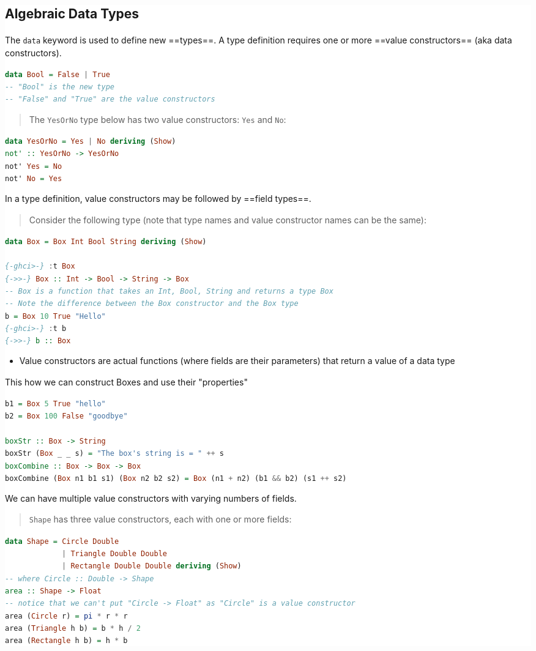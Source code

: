 ## Algebraic Data Types

The `data` keyword is used to define new ==types==. A type definition requires one or more ==value constructors== (aka data constructors).

```haskell
data Bool = False | True
-- "Bool" is the new type
-- "False" and "True" are the value constructors
```

>  The `YesOrNo` type below has two value constructors: `Yes` and `No`:

```haskell
data YesOrNo = Yes | No deriving (Show)
not' :: YesOrNo -> YesOrNo
not' Yes = No
not' No = Yes
```

In a type definition, value constructors may be followed by ==field types==.

> Consider the following type (note that type names and value constructor names can be the same):

```haskell
data Box = Box Int Bool String deriving (Show)

{-ghci>-} :t Box
{->>-} Box :: Int -> Bool -> String -> Box
-- Box is a function that takes an Int, Bool, String and returns a type Box
-- Note the difference between the Box constructor and the Box type
b = Box 10 True "Hello"
{-ghci>-} :t b
{->>-} b :: Box
```

- Value constructors are actual functions (where fields are their parameters) that return a value of a data type

This how we can construct Boxes and use their "properties"

```haskell
b1 = Box 5 True "hello"
b2 = Box 100 False "goodbye"

boxStr :: Box -> String
boxStr (Box _ _ s) = "The box's string is = " ++ s
boxCombine :: Box -> Box -> Box
boxCombine (Box n1 b1 s1) (Box n2 b2 s2) = Box (n1 + n2) (b1 && b2) (s1 ++ s2)
```

We can have multiple value constructors with varying numbers of fields. 

> `Shape` has three value constructors, each with one or more fields:

```haskell
data Shape = Circle Double 
             | Triangle Double Double 
             | Rectangle Double Double deriving (Show)
-- where Circle :: Double -> Shape
area :: Shape -> Float
-- notice that we can't put "Circle -> Float" as "Circle" is a value constructor
area (Circle r) = pi * r * r
area (Triangle h b) = b * h / 2
area (Rectangle h b) = h * b
```
